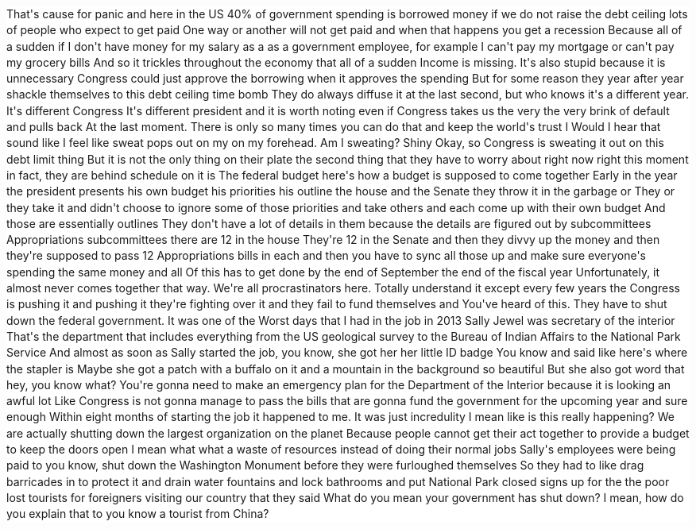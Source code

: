 That's cause for panic and here in the US
40% of government spending is borrowed money if we do not raise the debt ceiling lots of people who expect to get paid
One way or another will not get paid and when that happens you get a recession
Because all of a sudden if I don't have money for my salary as a as a government employee, for example
I can't pay my mortgage or can't pay my grocery bills
And so it trickles throughout the economy that all of a sudden
Income is missing. It's also stupid because it is unnecessary
Congress could just approve the borrowing when it approves the spending
But for some reason they year after year shackle themselves to this debt ceiling time bomb
They do always diffuse it at the last second, but who knows it's a different year. It's different Congress
It's different president and it is worth noting even if Congress takes us the very the very brink of default and pulls back
At the last moment. There is only so many times you can do that and keep the world's trust
I
Would I hear that sound like I feel like sweat pops out on my on my forehead. Am I sweating?
Shiny
Okay, so Congress is sweating it out on this debt limit thing
But it is not the only thing on their plate the second thing that they have to worry about right now right this moment
in fact, they are behind schedule on it is
The federal budget here's how a budget is supposed to come together
Early in the year the president presents his own budget his priorities his outline
the house and the Senate they throw it in the garbage or
They or they take it and didn't choose to ignore some of those priorities and take others and each come up with their own budget
And those are essentially outlines
They don't have a lot of details in them because the details are figured out by subcommittees
Appropriations subcommittees there are 12 in the house
They're 12 in the Senate and then they divvy up the money and then they're supposed to pass 12
Appropriations bills in each and then you have to sync all those up and make sure everyone's spending the same money and all
Of this has to get done by the end of September the end of the fiscal year
Unfortunately, it almost never comes together that way. We're all procrastinators here. Totally understand it except every few years
the Congress is pushing it and pushing it they're fighting over it and they
fail to fund themselves and
You've heard of this. They have to shut down the federal government. It was one of the
Worst days that I had in the job in 2013 Sally Jewel was secretary of the interior
That's the department that includes everything from the US geological survey to the Bureau of Indian Affairs to the National Park Service
And almost as soon as Sally started the job, you know, she got her her little ID badge
You know and said like here's where the stapler is
Maybe she got a patch with a buffalo on it and a mountain in the background so beautiful
But she also got word that hey, you know what?
You're gonna need to make an emergency plan for the Department of the Interior because it is looking an awful lot
Like Congress is not gonna manage to pass the bills that are gonna fund the government for the upcoming year and sure enough
Within eight months of starting the job it happened to me. It was just incredulity
I mean like is this really happening? We are actually shutting down the largest
organization on the planet
Because people cannot get their act together to provide a budget to keep the doors open
I mean what what a waste of resources instead of doing their normal jobs
Sally's employees were being paid to you know, shut down the Washington Monument before they were furloughed themselves
So they had to like drag barricades in to protect it and drain water fountains and lock bathrooms and put
National Park closed signs up for the the poor lost tourists for foreigners visiting our country that they said
What do you mean your government has shut down?
I mean, how do you explain that to you know a tourist from China?